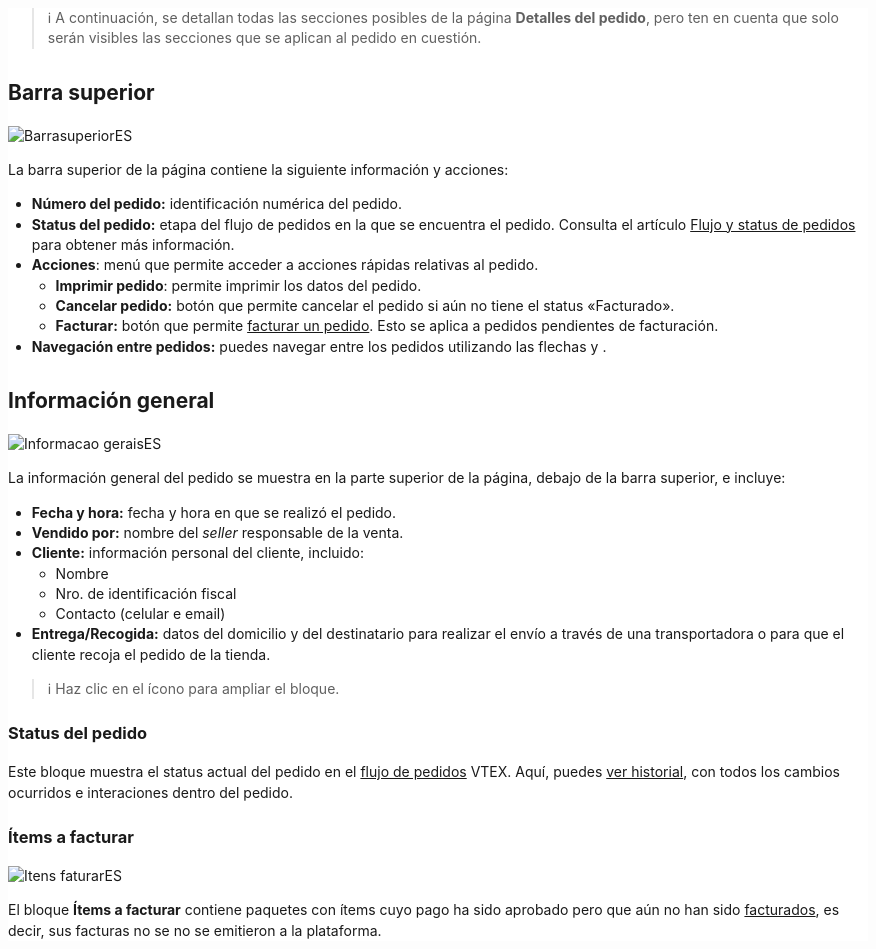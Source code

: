 >ℹ️ A continuación, se detallan todas las secciones posibles de la página **Detalles del pedido**, pero ten en cuenta que solo serán visibles las secciones que se aplican al pedido en cuestión.

## Barra superior

![BarrasuperiorES](https://images.ctfassets.net/alneenqid6w5/4iRT7cRVqHuZ7BzKScT76O/a5a4369cfa3231a289e6e40e606b53b8/BarrasuperiorES.jpg)

La barra superior de la página contiene la siguiente información y acciones:

* **Número del pedido:** identificación numérica del pedido.  
* **Status del pedido:** etapa del flujo de pedidos en la que se encuentra el pedido. Consulta el artículo [Flujo y status de pedidos](https://help.vtex.com/es/tutorial/flujo-de-pedido-en-el-oms--tutorials_196) para obtener más información.  
* **Acciones**: menú que permite acceder a acciones rápidas relativas al pedido.
    * <i class="fas fa-print"></i> **Imprimir pedido**: permite imprimir los datos del pedido.    
    * **Cancelar pedido:** botón que permite cancelar el pedido si aún no tiene el status «Facturado».  
    * **Facturar:** botón que permite [facturar un pedido](https://help.vtex.com/es/tutorial/como-faturar-um-pedido-manualmente--7p1h852V5t54KyscpgxE2v). Esto se aplica a pedidos pendientes de facturación.  
* **Navegación entre pedidos:** puedes navegar entre los pedidos utilizando las flechas <i class="fas fa-chevron-left"></i> y <i class="fas fa-chevron-right"></i>.

## Información general 

![Informacao geraisES](https://images.ctfassets.net/alneenqid6w5/33MvPNsMEzss1dgk5qaakl/08c3f4586217f281477c87b60ac10520/Informacao_geraisES.jpg)

La información general del pedido se muestra en la parte superior de la página, debajo de la barra superior, e incluye:

* **Fecha y hora:** fecha y hora en que se realizó el pedido.  
* **Vendido por:** nombre del _seller_ responsable de la venta.  
* **Cliente:** información personal del cliente, incluido:    
  - Nombre    
  - Nro. de identificación fiscal    
  - Contacto (celular e email)    
* **Entrega/Recogida:** datos del domicilio y del destinatario para realizar el envío a través de una transportadora o para que el cliente recoja el pedido de la tienda.    

>ℹ️ Haz clic en el ícono <i class="fas fa-chevron-right"></i> para ampliar el bloque.

### Status del pedido

Este bloque muestra el status actual del pedido en el [flujo de pedidos](https://help.vtex.com/pt/tutorial/fluxo-de-pedido--tutorials_196) VTEX. Aquí, puedes [ver historial](#historial-del-pedido), con todos los cambios ocurridos e interaciones dentro del pedido.  

### Ítems a facturar

![Itens faturarES](https://images.ctfassets.net/alneenqid6w5/2wScKr5ZaHShpyntCuN0jy/bd9f368f2ac4a319c490bd3c84fe88d3/Itens_faturarES__1_.png)

El bloque **Ítems a facturar** contiene paquetes con ítems cuyo pago ha sido aprobado pero que aún no han sido [facturados](https://help.vtex.com/es/tracks/pedidos--2xkTisx4SXOWXQel8Jg8sa/2WgQrlHTyVo4hLjhUs1LMT), es decir, sus facturas no se no se emitieron a la plataforma.
